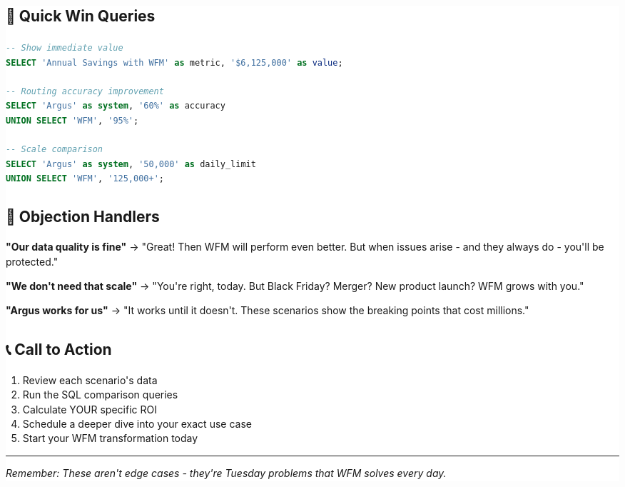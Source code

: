 ## 🎯 Quick Win Queries

```sql
-- Show immediate value
SELECT 'Annual Savings with WFM' as metric, '$6,125,000' as value;

-- Routing accuracy improvement  
SELECT 'Argus' as system, '60%' as accuracy
UNION SELECT 'WFM', '95%';

-- Scale comparison
SELECT 'Argus' as system, '50,000' as daily_limit
UNION SELECT 'WFM', '125,000+';
```

## 🚨 Objection Handlers

**"Our data quality is fine"**
→ "Great! Then WFM will perform even better. But when issues arise - and they always do - you'll be protected."

**"We don't need that scale"**
→ "You're right, today. But Black Friday? Merger? New product launch? WFM grows with you."

**"Argus works for us"**
→ "It works until it doesn't. These scenarios show the breaking points that cost millions."

## 📞 Call to Action

1. Review each scenario's data
2. Run the SQL comparison queries
3. Calculate YOUR specific ROI
4. Schedule a deeper dive into your exact use case
5. Start your WFM transformation today

---

*Remember: These aren't edge cases - they're Tuesday problems that WFM solves every day.*